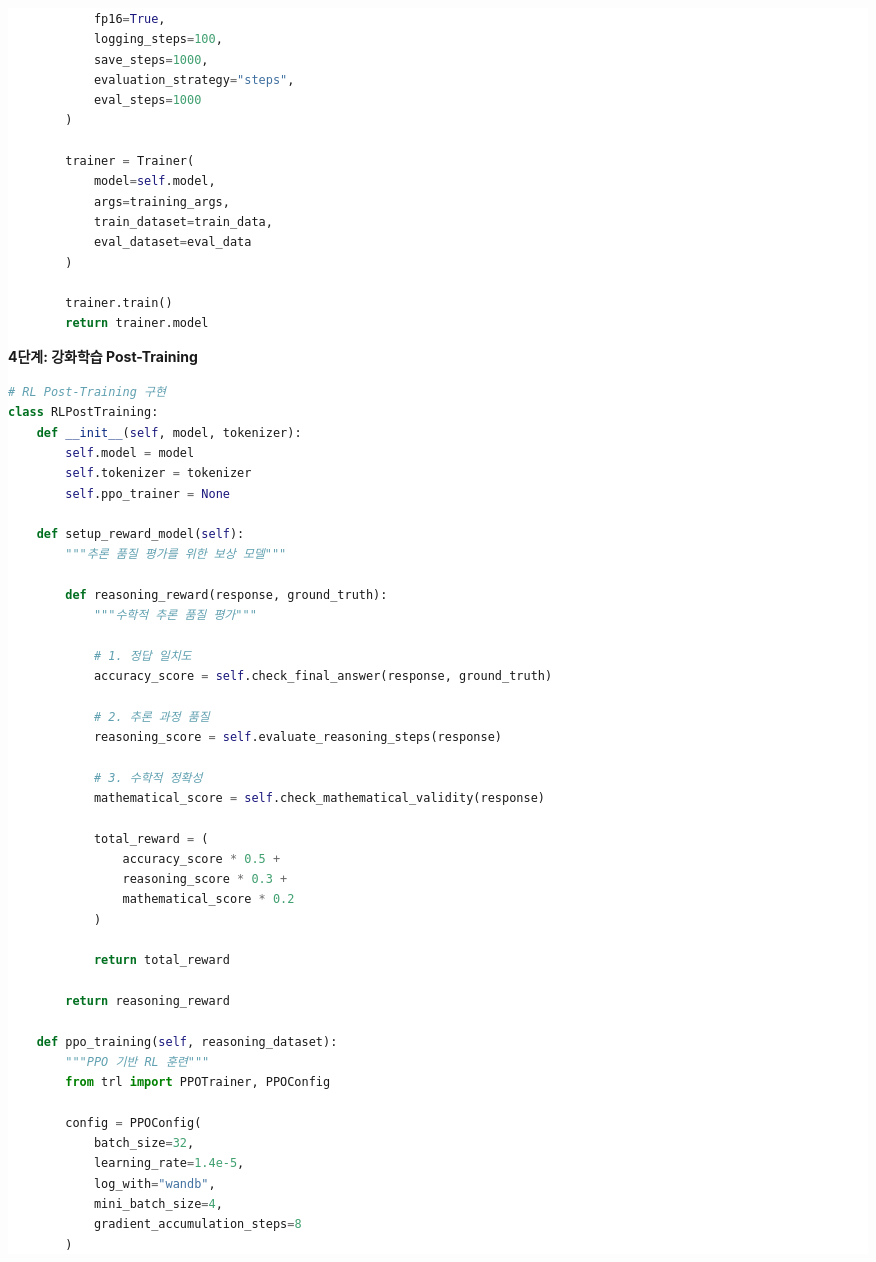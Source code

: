 ```python
            fp16=True,
            logging_steps=100,
            save_steps=1000,
            evaluation_strategy="steps",
            eval_steps=1000
        )
        
        trainer = Trainer(
            model=self.model,
            args=training_args,
            train_dataset=train_data,
            eval_dataset=eval_data
        )
        
        trainer.train()
        return trainer.model
```

**4단계: 강화학습 Post-Training**

```python
# RL Post-Training 구현
class RLPostTraining:
    def __init__(self, model, tokenizer):
        self.model = model
        self.tokenizer = tokenizer
        self.ppo_trainer = None
    
    def setup_reward_model(self):
        """추론 품질 평가를 위한 보상 모델"""
        
        def reasoning_reward(response, ground_truth):
            """수학적 추론 품질 평가"""
            
            # 1. 정답 일치도
            accuracy_score = self.check_final_answer(response, ground_truth)
            
            # 2. 추론 과정 품질
            reasoning_score = self.evaluate_reasoning_steps(response)
            
            # 3. 수학적 정확성
            mathematical_score = self.check_mathematical_validity(response)
            
            total_reward = (
                accuracy_score * 0.5 + 
                reasoning_score * 0.3 + 
                mathematical_score * 0.2
            )
            
            return total_reward
        
        return reasoning_reward
    
    def ppo_training(self, reasoning_dataset):
        """PPO 기반 RL 훈련"""
        from trl import PPOTrainer, PPOConfig
        
        config = PPOConfig(
            batch_size=32,
            learning_rate=1.4e-5,
            log_with="wandb",
            mini_batch_size=4,
            gradient_accumulation_steps=8
        )
```